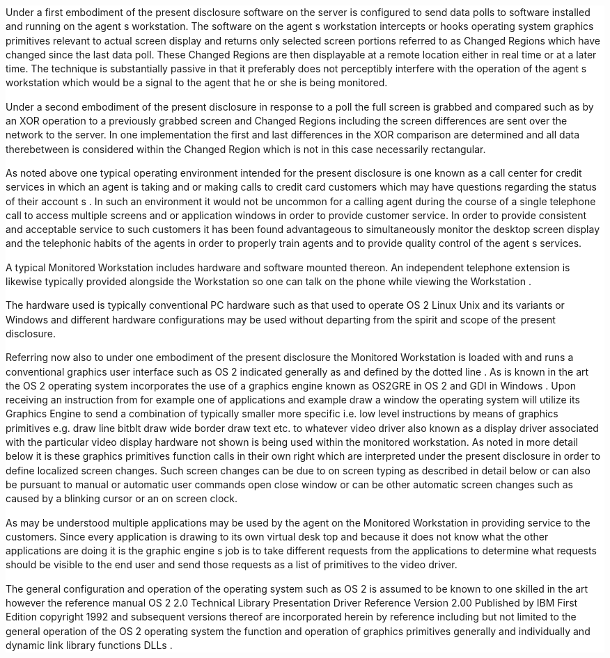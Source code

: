 Under a first embodiment of the present disclosure software on the server is configured to send data polls to software installed and running on the agent s workstation. The software on the agent s workstation intercepts or hooks operating system graphics primitives relevant to actual screen display and returns only selected screen portions referred to as Changed Regions which have changed since the last data poll. These Changed Regions are then displayable at a remote location either in real time or at a later time. The technique is substantially passive in that it preferably does not perceptibly interfere with the operation of the agent s workstation which would be a signal to the agent that he or she is being monitored.

Under a second embodiment of the present disclosure in response to a poll the full screen is grabbed and compared such as by an XOR operation to a previously grabbed screen and Changed Regions including the screen differences are sent over the network to the server. In one implementation the first and last differences in the XOR comparison are determined and all data therebetween is considered within the Changed Region which is not in this case necessarily rectangular.

As noted above one typical operating environment intended for the present disclosure is one known as a call center for credit services in which an agent is taking and or making calls to credit card customers which may have questions regarding the status of their account s . In such an environment it would not be uncommon for a calling agent during the course of a single telephone call to access multiple screens and or application windows in order to provide customer service. In order to provide consistent and acceptable service to such customers it has been found advantageous to simultaneously monitor the desktop screen display and the telephonic habits of the agents in order to properly train agents and to provide quality control of the agent s services.

A typical Monitored Workstation includes hardware and software mounted thereon. An independent telephone extension is likewise typically provided alongside the Workstation so one can talk on the phone while viewing the Workstation .

The hardware used is typically conventional PC hardware such as that used to operate OS 2 Linux Unix and its variants or Windows and different hardware configurations may be used without departing from the spirit and scope of the present disclosure.

Referring now also to under one embodiment of the present disclosure the Monitored Workstation is loaded with and runs a conventional graphics user interface such as OS 2 indicated generally as and defined by the dotted line . As is known in the art the OS 2 operating system incorporates the use of a graphics engine known as OS2GRE in OS 2 and GDI in Windows . Upon receiving an instruction from for example one of applications and example draw a window the operating system will utilize its Graphics Engine to send a combination of typically smaller more specific i.e. low level instructions by means of graphics primitives e.g. draw line bitblt draw wide border draw text etc. to whatever video driver also known as a display driver associated with the particular video display hardware not shown is being used within the monitored workstation. As noted in more detail below it is these graphics primitives function calls in their own right which are interpreted under the present disclosure in order to define localized screen changes. Such screen changes can be due to on screen typing as described in detail below or can also be pursuant to manual or automatic user commands open close window or can be other automatic screen changes such as caused by a blinking cursor or an on screen clock.

As may be understood multiple applications may be used by the agent on the Monitored Workstation in providing service to the customers. Since every application is drawing to its own virtual desk top and because it does not know what the other applications are doing it is the graphic engine s job is to take different requests from the applications to determine what requests should be visible to the end user and send those requests as a list of primitives to the video driver.

The general configuration and operation of the operating system such as OS 2 is assumed to be known to one skilled in the art however the reference manual OS 2 2.0 Technical Library Presentation Driver Reference Version 2.00 Published by IBM First Edition copyright 1992 and subsequent versions thereof are incorporated herein by reference including but not limited to the general operation of the OS 2 operating system the function and operation of graphics primitives generally and individually and dynamic link library functions DLLs .
